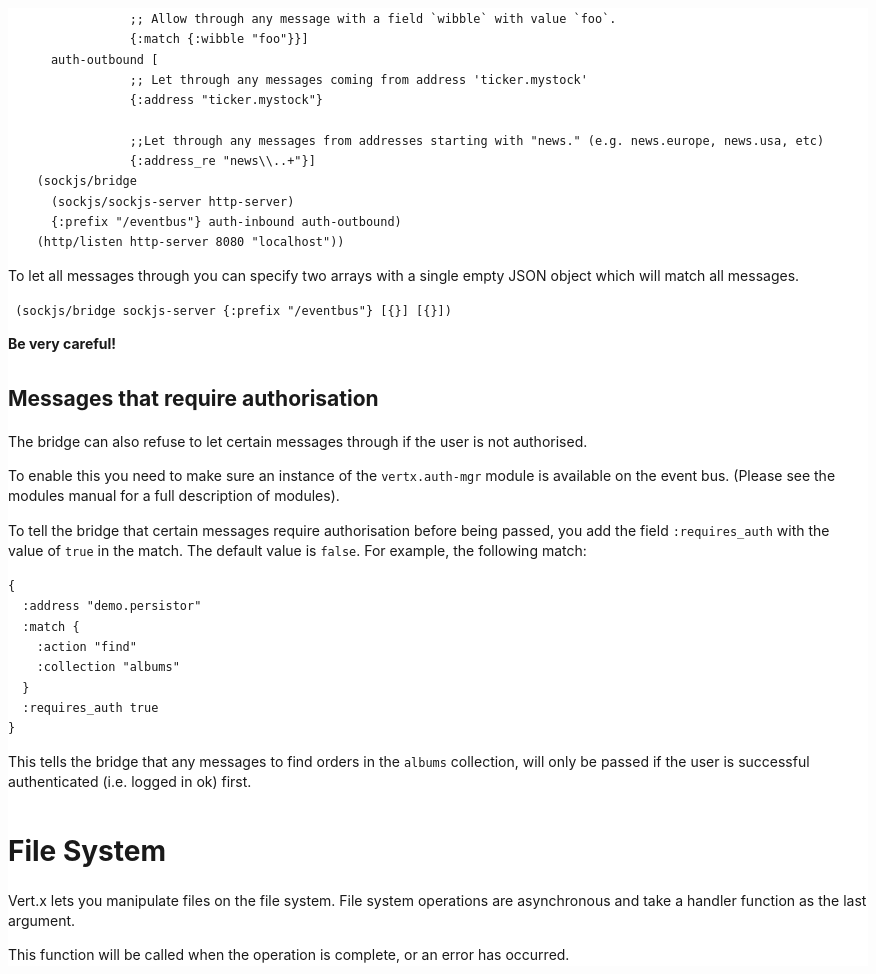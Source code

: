                      ;; Allow through any message with a field `wibble` with value `foo`.
                     {:match {:wibble "foo"}}]
          auth-outbound [
                     ;; Let through any messages coming from address 'ticker.mystock'
                     {:address "ticker.mystock"}
                     
                     ;;Let through any messages from addresses starting with "news." (e.g. news.europe, news.usa, etc)
                     {:address_re "news\\..+"}]
        (sockjs/bridge 
          (sockjs/sockjs-server http-server)
          {:prefix "/eventbus"} auth-inbound auth-outbound) 
        (http/listen http-server 8080 "localhost"))

To let all messages through you can specify two arrays with a single
empty JSON object which will match all messages.

     (sockjs/bridge sockjs-server {:prefix "/eventbus"} [{}] [{}]) 

**Be very careful!**

## Messages that require authorisation

The bridge can also refuse to let certain messages through if the user
is not authorised.

To enable this you need to make sure an instance of the
`vertx.auth-mgr` module is available on the event bus. (Please see the
modules manual for a full description of modules).

To tell the bridge that certain messages require authorisation before
being passed, you add the field `:requires_auth` with the value of
`true` in the match. The default value is `false`. For example, the
following match:

    {
      :address "demo.persistor"
      :match {
        :action "find"
        :collection "albums"
      }
      :requires_auth true
    }
    
This tells the bridge that any messages to find orders in the `albums`
collection, will only be passed if the user is successful
authenticated (i.e. logged in ok) first.

# File System

Vert.x lets you manipulate files on the file system. File system
operations are asynchronous and take a handler function as the last
argument.

This function will be called when the operation is complete, or an error
has occurred.
